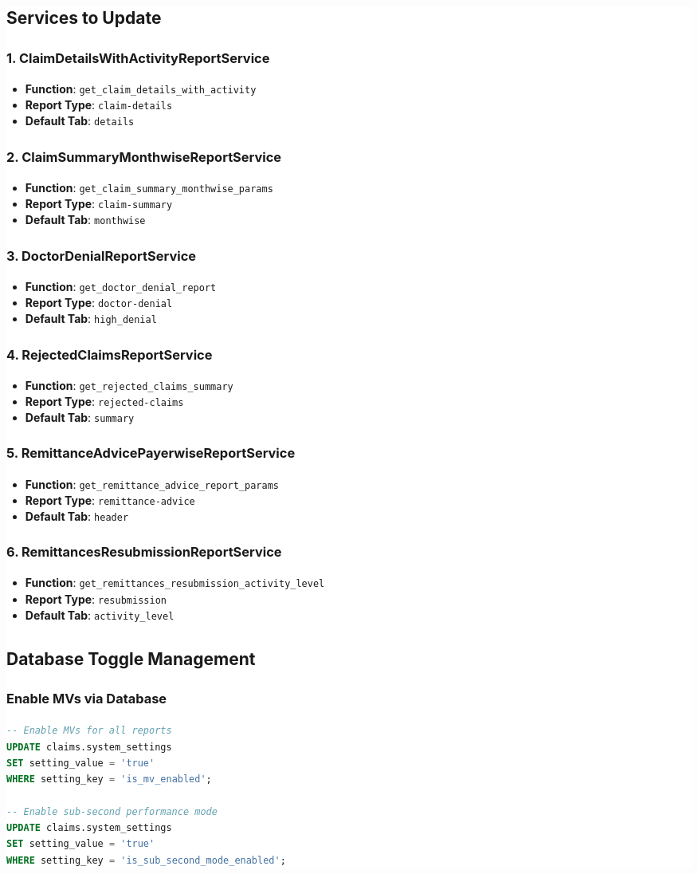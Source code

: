 ```java
```

## Services to Update

### **1. ClaimDetailsWithActivityReportService**
- **Function**: `get_claim_details_with_activity`
- **Report Type**: `claim-details`
- **Default Tab**: `details`

### **2. ClaimSummaryMonthwiseReportService**
- **Function**: `get_claim_summary_monthwise_params`
- **Report Type**: `claim-summary`
- **Default Tab**: `monthwise`

### **3. DoctorDenialReportService**
- **Function**: `get_doctor_denial_report`
- **Report Type**: `doctor-denial`
- **Default Tab**: `high_denial`

### **4. RejectedClaimsReportService**
- **Function**: `get_rejected_claims_summary`
- **Report Type**: `rejected-claims`
- **Default Tab**: `summary`

### **5. RemittanceAdvicePayerwiseReportService**
- **Function**: `get_remittance_advice_report_params`
- **Report Type**: `remittance-advice`
- **Default Tab**: `header`

### **6. RemittancesResubmissionReportService**
- **Function**: `get_remittances_resubmission_activity_level`
- **Report Type**: `resubmission`
- **Default Tab**: `activity_level`

## Database Toggle Management

### **Enable MVs via Database**
```sql
-- Enable MVs for all reports
UPDATE claims.system_settings 
SET setting_value = 'true' 
WHERE setting_key = 'is_mv_enabled';

-- Enable sub-second performance mode
UPDATE claims.system_settings 
SET setting_value = 'true' 
WHERE setting_key = 'is_sub_second_mode_enabled';
```

